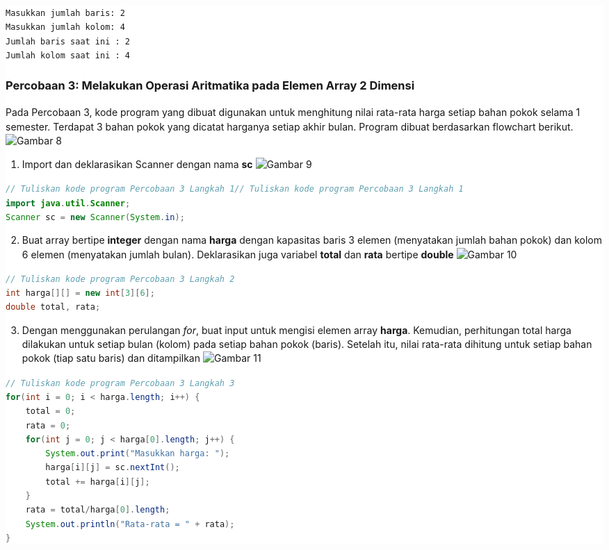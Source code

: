     Masukkan jumlah baris: 2
    Masukkan jumlah kolom: 4
    Jumlah baris saat ini : 2
    Jumlah kolom saat ini : 4


### Percobaan 3: Melakukan Operasi Aritmatika pada Elemen Array 2 Dimensi
Pada Percobaan 3, kode program yang dibuat digunakan untuk menghitung nilai rata-rata harga setiap bahan pokok selama 1 semester. Terdapat 3 bahan pokok yang dicatat harganya setiap akhir bulan. Program dibuat berdasarkan flowchart berikut.
![Gambar 8](images/percobaan3.jpg)
1. Import dan deklarasikan Scanner dengan nama **sc**
![Gambar 9](images/percobaan3-1.jpg)


```Java
// Tuliskan kode program Percobaan 3 Langkah 1// Tuliskan kode program Percobaan 3 Langkah 1
import java.util.Scanner;
Scanner sc = new Scanner(System.in);
```

2.	Buat array bertipe **integer** dengan nama **harga** dengan kapasitas baris 3 elemen (menyatakan jumlah bahan pokok) dan kolom 6 elemen (menyatakan jumlah bulan). Deklarasikan juga variabel **total** dan **rata** bertipe **double**
![Gambar 10](images/percobaan3-2.PNG)


```Java
// Tuliskan kode program Percobaan 3 Langkah 2
int harga[][] = new int[3][6];
double total, rata;
```

3. Dengan menggunakan perulangan *for*, buat input untuk mengisi elemen array **harga**. Kemudian, perhitungan total harga dilakukan untuk setiap bulan (kolom) pada setiap bahan pokok (baris). Setelah itu, nilai rata-rata dihitung untuk setiap bahan pokok (tiap satu baris) dan ditampilkan
![Gambar 11](images/percobaan3-3.PNG)


```Java
// Tuliskan kode program Percobaan 3 Langkah 3
for(int i = 0; i < harga.length; i++) {
    total = 0;
    rata = 0;
    for(int j = 0; j < harga[0].length; j++) {
        System.out.print("Masukkan harga: ");
        harga[i][j] = sc.nextInt();
        total += harga[i][j];
    }
    rata = total/harga[0].length;
    System.out.println("Rata-rata = " + rata);
}
```
